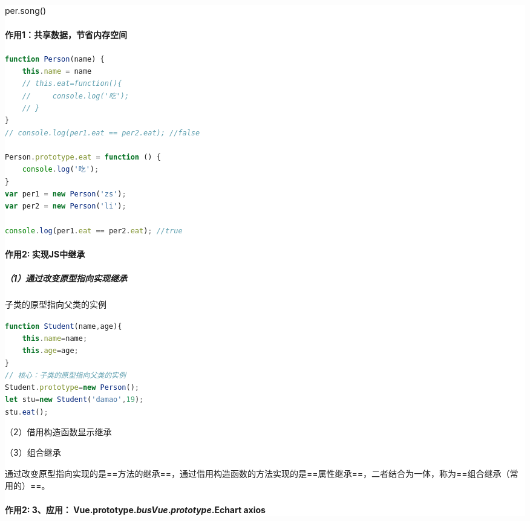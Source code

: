 per.song()



#### 作用1：共享数据，节省内存空间

```js
function Person(name) {
    this.name = name
    // this.eat=function(){
    //     console.log('吃');
    // }
}
// console.log(per1.eat == per2.eat); //false 

Person.prototype.eat = function () {
    console.log('吃');
}
var per1 = new Person('zs');
var per2 = new Person('li');

console.log(per1.eat == per2.eat); //true
```



#### 作用2: 实现JS中继承

##### （1）通过改变原型指向实现继承

子类的原型指向父类的实例

```js
function Student(name,age){
    this.name=name;
    this.age=age;
}
// 核心：子类的原型指向父类的实例
Student.prototype=new Person();
let stu=new Student('damao',19);
stu.eat();
```

（2）借用构造函数显示继承





（3）组合继承

通过改变原型指向实现的是==方法的继承==，通过借用构造函数的方法实现的是==属性继承==，二者结合为一体，称为==组合继承（常用的）==。



#### 作用2: 3、应用：  Vue.prototype.$bus  Vue.prototype.$Echart axios



